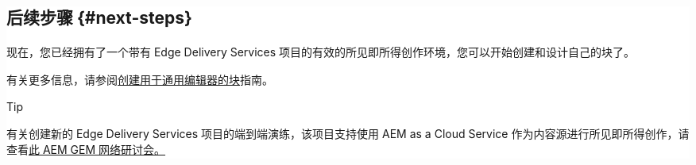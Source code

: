## 后续步骤 {#next-steps}

现在，您已经拥有了一个带有 Edge Delivery Services 项目的有效的所见即所得创作环境，您可以开始创建和设计自己的块了。

有关更多信息，请参阅[创建用于通用编辑器的块](/help/edge/wysiwyg-authoring/create-block.md)指南。

>[!TIP]
>
>有关创建新的 Edge Delivery Services 项目的端到端演练，该项目支持使用 AEM as a Cloud Service 作为内容源进行所见即所得创作，请查看[此 AEM GEM 网络研讨会。](https://experienceleague.adobe.com/zh-hans/docs/events/experience-manager-gems-recordings/gems2024/aem-authoring-and-edge-delivery)
